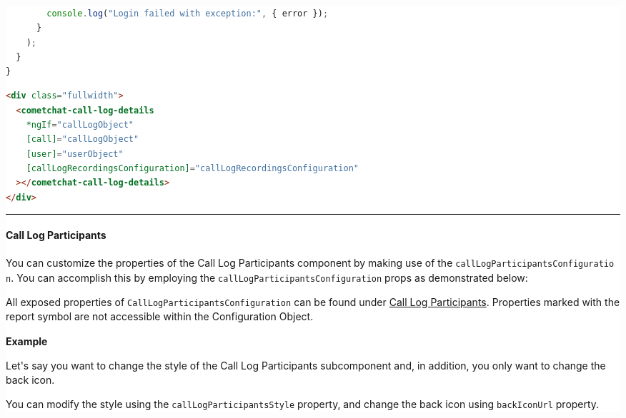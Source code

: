```javascript
        console.log("Login failed with exception:", { error });
      }
    );
  }
}
```

</TabItem>
<TabItem value="ts" label="app.component.html">

```html
<div class="fullwidth">
  <cometchat-call-log-details
    *ngIf="callLogObject"
    [call]="callLogObject"
    [user]="userObject"
    [callLogRecordingsConfiguration]="callLogRecordingsConfiguration"
  ></cometchat-call-log-details>
</div>
```

</TabItem>
</Tabs>

---

#### Call Log Participants

You can customize the properties of the Call Log Participants component by making use of the `callLogParticipantsConfiguration`. You can accomplish this by employing the `callLogParticipantsConfiguration` props as demonstrated below:

All exposed properties of `CallLogParticipantsConfiguration` can be found under [Call Log Participants](./call-log-participants#functionality). Properties marked with the <a data-tooltip-id="my-tooltip-html-prop"><span class="material-icons red">report</span></a> symbol are not accessible within the Configuration Object.

**Example**

Let's say you want to change the style of the Call Log Participants subcomponent and, in addition, you only want to change the back icon.

You can modify the style using the `callLogParticipantsStyle` property, and change the back icon using `backIconUrl` property.
